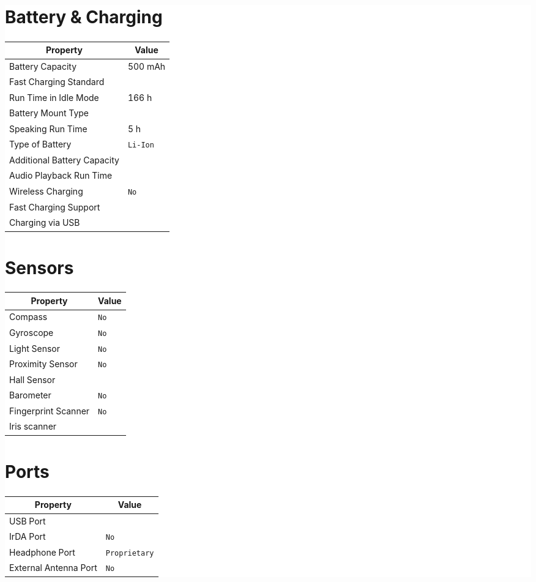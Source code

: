 # Battery & Charging

|Property| Value |
|--------|-------|
|Battery Capacity|500 mAh
|Fast Charging Standard|
|Run Time in Idle Mode|166 h
|Battery Mount Type|
|Speaking Run Time|5 h
|Type of Battery|`Li-Ion`
|Additional Battery Capacity|
|Audio Playback Run Time|
|Wireless Charging|`No`
|Fast Charging Support|
|Charging via USB|

# Sensors

|Property| Value |
|--------|-------|
|Compass|`No`
|Gyroscope|`No`
|Light Sensor|`No`
|Proximity Sensor|`No`
|Hall Sensor|
|Barometer|`No`
|Fingerprint Scanner|`No`
|Iris scanner|

# Ports

|Property| Value |
|--------|-------|
|USB Port|
|IrDA Port|`No`
|Headphone Port|`Proprietary`
|External Antenna Port|`No`
